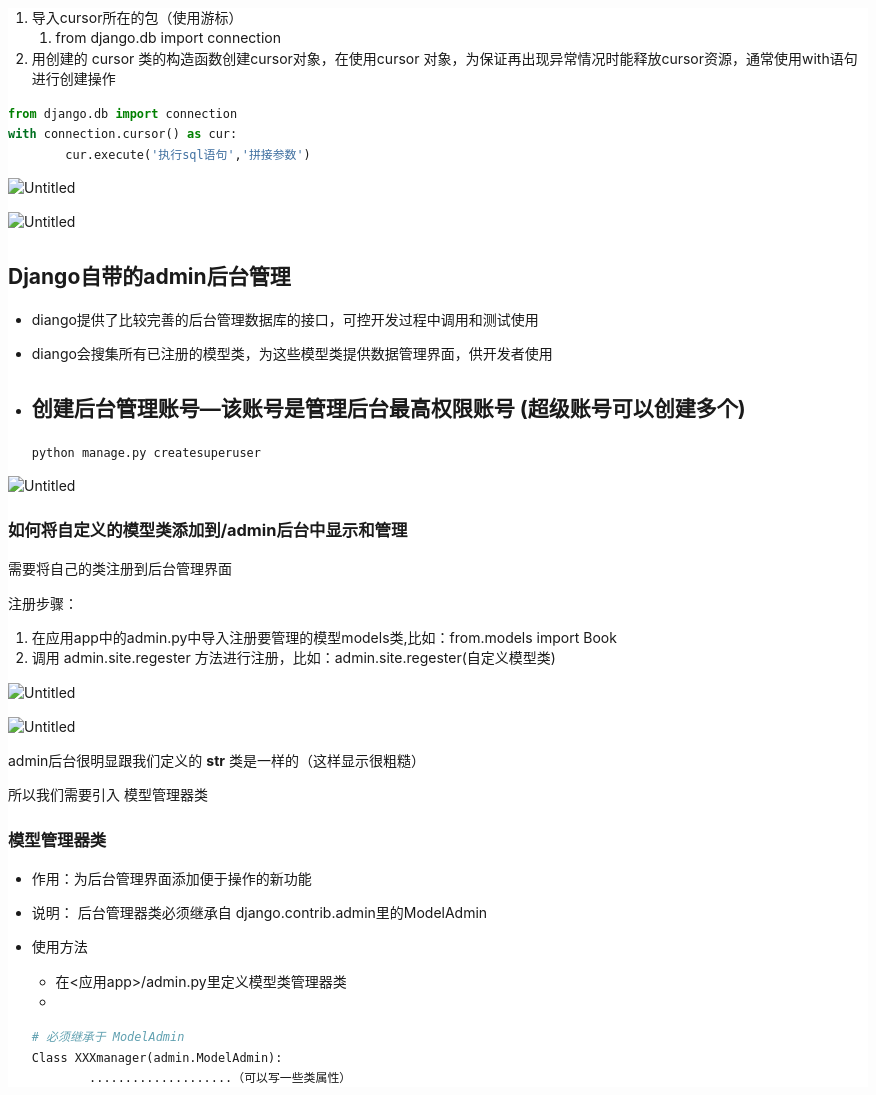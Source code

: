 1. 导入cursor所在的包（使用游标）
    1. from django.db import connection
2. 用创建的 cursor 类的构造函数创建cursor对象，在使用cursor 对象，为保证再出现异常情况时能释放cursor资源，通常使用with语句进行创建操作

```python
from django.db import connection
with connection.cursor() as cur:
		cur.execute('执行sql语句','拼接参数')
```

![Untitled](Django%E6%A1%86%E6%9E%B6%2056eccb4957ac44d5b6957df441ae6f23/Untitled%2045.png)

![Untitled](Django%E6%A1%86%E6%9E%B6%2056eccb4957ac44d5b6957df441ae6f23/Untitled%2046.png)

## Django自带的admin后台管理

- diango提供了比较完善的后台管理数据库的接口，可控开发过程中调用和测试使用
- diango会搜集所有已注册的模型类，为这些模型类提供数据管理界面，供开发者使用
- 创建后台管理账号—该账号是管理后台最高权限账号  (超级账号可以创建多个)
    - 
    
    ```python
    python manage.py createsuperuser
    ```
    

![Untitled](Django%E6%A1%86%E6%9E%B6%2056eccb4957ac44d5b6957df441ae6f23/Untitled%2047.png)

### 如何将自定义的模型类添加到/admin后台中显示和管理

需要将自己的类注册到后台管理界面

注册步骤：

1. 在应用app中的admin.py中导入注册要管理的模型models类,比如：from.models import Book
2. 调用 admin.site.regester 方法进行注册，比如：admin.site.regester(自定义模型类)

![Untitled](Django%E6%A1%86%E6%9E%B6%2056eccb4957ac44d5b6957df441ae6f23/Untitled%2048.png)

![Untitled](Django%E6%A1%86%E6%9E%B6%2056eccb4957ac44d5b6957df441ae6f23/Untitled%2049.png)

admin后台很明显跟我们定义的  __str__   类是一样的（这样显示很粗糙）

所以我们需要引入 模型管理器类

### 模型管理器类

- 作用：为后台管理界面添加便于操作的新功能
- 说明： 后台管理器类必须继承自 django.contrib.admin里的ModelAdmin
- 使用方法
    - 在<应用app>/admin.py里定义模型类管理器类
    - 
    
    ```python
    # 必须继承于 ModelAdmin
    Class XXXmanager(admin.ModelAdmin):
    		....................（可以写一些类属性）
    ```
    